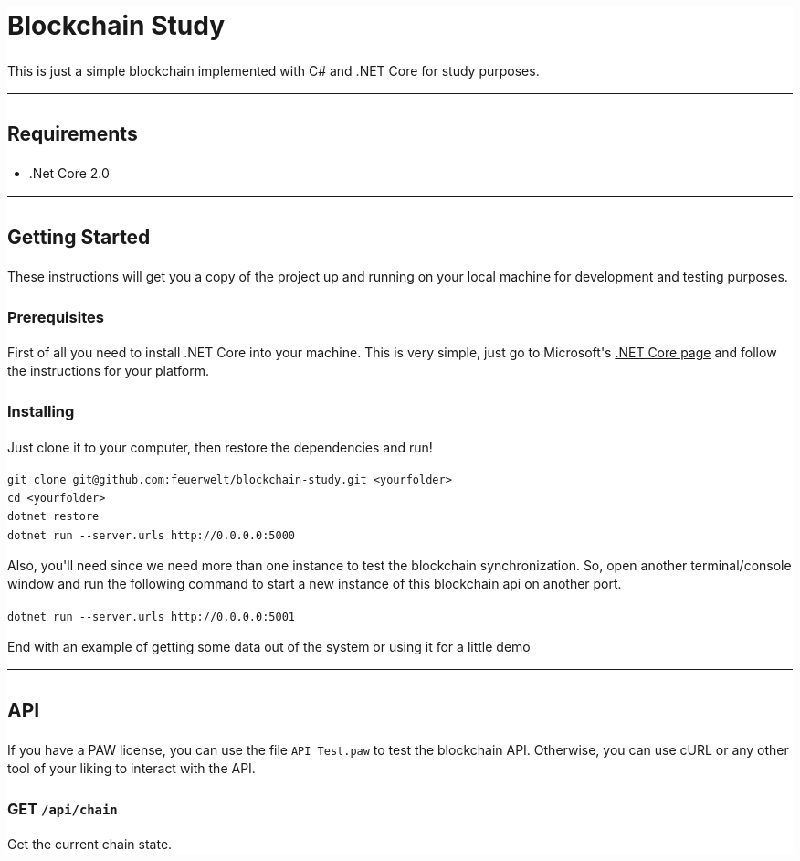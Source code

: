 # Blockchain Study

This is just a simple blockchain implemented with C# and .NET Core for study purposes.

---

## Requirements

* .Net Core 2.0

---

## Getting Started

These instructions will get you a copy of the project up and running on your local machine for development and testing purposes.

### Prerequisites

First of all you need to install .NET Core into your machine. This is very simple, just go to Microsoft's [.NET Core page](https://www.microsoft.com/net/core) and follow the instructions for your platform.

### Installing

Just clone it to your computer, then restore the dependencies and run!

```
git clone git@github.com:feuerwelt/blockchain-study.git <yourfolder>
cd <yourfolder>
dotnet restore
dotnet run --server.urls http://0.0.0.0:5000
```

Also, you'll need since we need more than one instance to test the blockchain synchronization. So, open another terminal/console window and run the following command to start a new instance of this blockchain api on another port.

```
dotnet run --server.urls http://0.0.0.0:5001
```

End with an example of getting some data out of the system or using it for a little demo

---
## API

If you have a PAW license, you can use the file `API Test.paw` to test the blockchain API. Otherwise, you can use cURL or any other tool of your liking to interact with the API.

### GET `/api/chain`

  Get the current chain state.
